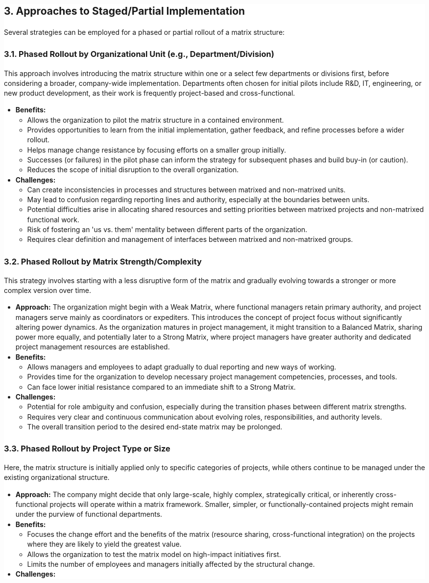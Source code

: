 ## **3. Approaches to Staged/Partial Implementation**

Several strategies can be employed for a phased or partial rollout of a matrix structure:

### **3.1. Phased Rollout by Organizational Unit (e.g., Department/Division)**
This approach involves introducing the matrix structure within one or a select few departments or divisions first, before considering a broader, company-wide implementation. Departments often chosen for initial pilots include R&D, IT, engineering, or new product development, as their work is frequently project-based and cross-functional.
*   **Benefits:**
    -   Allows the organization to pilot the matrix structure in a contained environment.
    -   Provides opportunities to learn from the initial implementation, gather feedback, and refine processes before a wider rollout.
    -   Helps manage change resistance by focusing efforts on a smaller group initially.
    -   Successes (or failures) in the pilot phase can inform the strategy for subsequent phases and build buy-in (or caution).
    -   Reduces the scope of initial disruption to the overall organization.
*   **Challenges:**
    -   Can create inconsistencies in processes and structures between matrixed and non-matrixed units.
    -   May lead to confusion regarding reporting lines and authority, especially at the boundaries between units.
    -   Potential difficulties arise in allocating shared resources and setting priorities between matrixed projects and non-matrixed functional work.
    -   Risk of fostering an 'us vs. them' mentality between different parts of the organization.
    -   Requires clear definition and management of interfaces between matrixed and non-matrixed groups.

### **3.2. Phased Rollout by Matrix Strength/Complexity**
This strategy involves starting with a less disruptive form of the matrix and gradually evolving towards a stronger or more complex version over time.
*   **Approach:** The organization might begin with a Weak Matrix, where functional managers retain primary authority, and project managers serve mainly as coordinators or expediters. This introduces the concept of project focus without significantly altering power dynamics. As the organization matures in project management, it might transition to a Balanced Matrix, sharing power more equally, and potentially later to a Strong Matrix, where project managers have greater authority and dedicated project management resources are established.
*   **Benefits:**
    -   Allows managers and employees to adapt gradually to dual reporting and new ways of working.
    -   Provides time for the organization to develop necessary project management competencies, processes, and tools.
    -   Can face lower initial resistance compared to an immediate shift to a Strong Matrix.
*   **Challenges:**
    -   Potential for role ambiguity and confusion, especially during the transition phases between different matrix strengths.
    -   Requires very clear and continuous communication about evolving roles, responsibilities, and authority levels.
    -   The overall transition period to the desired end-state matrix may be prolonged.

### **3.3. Phased Rollout by Project Type or Size**
Here, the matrix structure is initially applied only to specific categories of projects, while others continue to be managed under the existing organizational structure.
*   **Approach:** The company might decide that only large-scale, highly complex, strategically critical, or inherently cross-functional projects will operate within a matrix framework. Smaller, simpler, or functionally-contained projects might remain under the purview of functional departments.
*   **Benefits:**
    -   Focuses the change effort and the benefits of the matrix (resource sharing, cross-functional integration) on the projects where they are likely to yield the greatest value.
    -   Allows the organization to test the matrix model on high-impact initiatives first.
    -   Limits the number of employees and managers initially affected by the structural change.
*   **Challenges:**